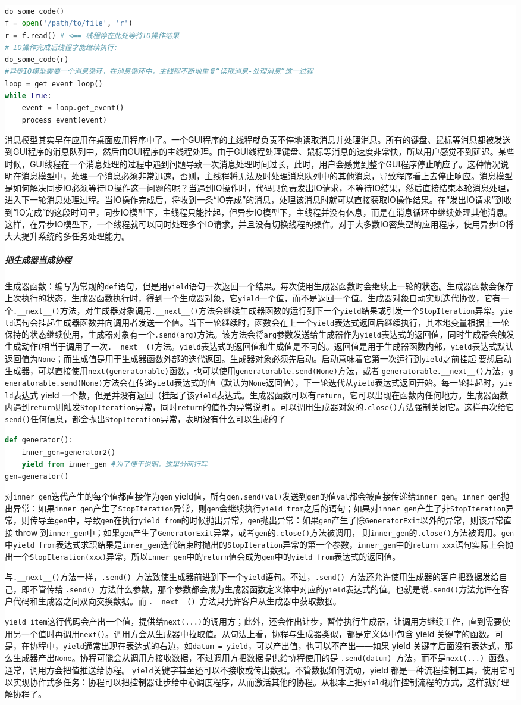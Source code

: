 ```python
do_some_code()
f = open('/path/to/file', 'r')
r = f.read() # <== 线程停在此处等待IO操作结果
# IO操作完成后线程才能继续执行:
do_some_code(r)
#异步IO模型需要一个消息循环，在消息循环中，主线程不断地重复“读取消息-处理消息”这一过程
loop = get_event_loop()
while True:
    event = loop.get_event()
    process_event(event)
```

消息模型其实早在应用在桌面应用程序中了。一个GUI程序的主线程就负责不停地读取消息并处理消息。所有的键盘、鼠标等消息都被发送到GUI程序的消息队列中，然后由GUI程序的主线程处理。由于GUI线程处理键盘、鼠标等消息的速度非常快，所以用户感觉不到延迟。某些时候，GUI线程在一个消息处理的过程中遇到问题导致一次消息处理时间过长，此时，用户会感觉到整个GUI程序停止响应了。这种情况说明在消息模型中，处理一个消息必须非常迅速，否则，主线程将无法及时处理消息队列中的其他消息，导致程序看上去停止响应。消息模型是如何解决同步IO必须等待IO操作这一问题的呢？当遇到IO操作时，代码只负责发出IO请求，不等待IO结果，然后直接结束本轮消息处理，进入下一轮消息处理过程。当IO操作完成后，将收到一条“IO完成”的消息，处理该消息时就可以直接获取IO操作结果。在“发出IO请求”到收到“IO完成”的这段时间里，同步IO模型下，主线程只能挂起，但异步IO模型下，主线程并没有休息，而是在消息循环中继续处理其他消息。这样，在异步IO模型下，一个线程就可以同时处理多个IO请求，并且没有切换线程的操作。对于大多数IO密集型的应用程序，使用异步IO将大大提升系统的多任务处理能力。 

##### 把生成器当成协程

生成器函数：编写为常规的`def`语句，但是用`yield`语句一次返回一个结果。每次使用生成器函数时会继续上一轮的状态。生成器函数会保存上次执行的状态，生成器函数执行时，得到一个生成器对象，它`yield`一个值，而不是返回一个值。生成器对象自动实现迭代协议，它有一个`.__next__()`方法，对生成器对象调用`.__next__()`方法会继续生成器函数的运行到下一个`yield`结果或引发一个`StopIteration`异常。`yield`语句会挂起生成器函数并向调用者发送一个值。当下一轮继续时，函数会在上一个`yield`表达式返回后继续执行，其本地变量根据上一轮保持的状态继续使用，生成器对象有一个`.send(arg)`方法。该方法会将`arg`参数发送给生成器作为`yield`表达式的返回值，同时生成器会触发生成动作(相当于调用了一次`.__next__()`方法。`yield`表达式的返回值和生成值是不同的。返回值是用于生成器函数内部，`yield`表达式默认返回值为`None`；而生成值是用于生成器函数外部的迭代返回。生成器对象必须先启动。启动意味着它第一次运行到`yield`之前挂起    要想启动生成器，可以直接使用`next(generatorable)`函数，也可以使用`generatorable.send(None)`方法，或者
`generatorable.__next__()`方法，`generatorable.send(None)`方法会在传递`yield`表达式的值（默认为`None`返回值），下一轮迭代从`yield`表达式返回开始。每一轮挂起时，`yield`表达式 yield 一个数，但是并没有返回（挂起了该`yield`表达式。生成器函数可以有`return`，它可以出现在函数内任何地方。生成器函数内遇到`return`则触发`StopIteration`异常，同时`return`的值作为异常说明 。可以调用生成器对象的`.close()`方法强制关闭它。这样再次给它`send()`任何信息，都会抛出`StopIteration`异常，表明没有什么可以生成的了  

```python
def generator():
    inner_gen=generator2()
    yield from inner_gen #为了便于说明，这里分两行写
gen=generator()
```

对`inner_gen`迭代产生的每个值都直接作为`gen` yield值，所有`gen.send(val)`发送到`gen`的值`val`都会被直接传递给`inner_gen`。`inner_gen`抛出异常：如果`inner_gen`产生了`StopIteration`异常，则`gen`会继续执行`yield from`之后的语句；如果对`inner_gen`产生了非`StopIteration`异常，则传导至`gen`中，导致`gen`在执行`yield from`的时候抛出异常，`gen`抛出异常：如果`gen`产生了除`GeneratorExit`以外的异常，则该异常直接 throw 到`inner_gen`中；如果`gen`产生了`GeneratorExit`异常，或者`gen`的`.close()`方法被调用，
则`inner_gen`的`.close()`方法被调用。`gen`中`yield from`表达式求职结果是`inner_gen`迭代结束时抛出的`StopIteration`异常的第一个参数，`inner_gen`中的`return xxx`语句实际上会抛出一个`StopIteration(xxx)`异常，所以`inner_gen`中的`return`值会成为`gen`中的`yield from`表达式的返回值。

与` .__next__() `方法一样，`.send() `方法致使生成器前进到下一个`yield`语句。不过，`.send() `方法还允许使用生成器的客户把数据发给自己，即不管传给 `.send() `方法什么参数，那个参数都会成为生成器函数定义体中对应的`yield`表达式的值。也就是说`.send()`方法允许在客户代码和生成器之间双向交换数据。而 `.__next__() `方法只允许客户从生成器中获取数据。

`yield item`这行代码会产出一个值，提供给`next(...)`的调用方；此外，还会作出让步，暂停执行生成器，让调用方继续工作，直到需要使用另一个值时再调用`next()`。调用方会从生成器中拉取值。从句法上看，协程与生成器类似，都是定义体中包含 yield 关键字的函数。可是，在协程中，`yield`通常出现在表达式的右边，如`datum = yield`，可以产出值，也可以不产出——如果 yield 关键字后面没有表达式，那么生成器产出`None`。协程可能会从调用方接收数据，不过调用方把数据提供给协程使用的是 `.send(datum) `方法，而不是`next(...) `函数。通常，调用方会把值推送给协程。
`yield`关键字甚至还可以不接收或传出数据。不管数据如何流动，yield 都是一种流程控制工具，使用它可以实现协作式多任务：协程可以把控制器让步给中心调度程序，从而激活其他的协程。从根本上把`yield`视作控制流程的方式，这样就好理解协程了。

